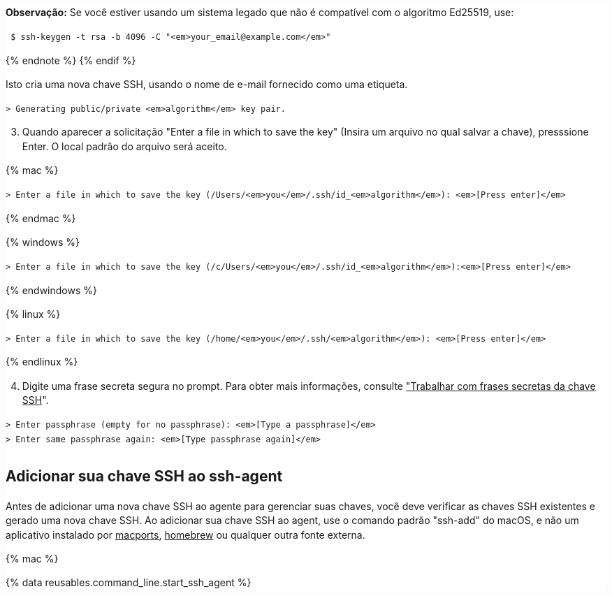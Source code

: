   **Observação:** Se você estiver usando um sistema legado que não é compatível com o algoritmo Ed25519, use:
  ```shell
   $ ssh-keygen -t rsa -b 4096 -C "<em>your_email@example.com</em>"
  ```

  {% endnote %}
  {% endif %}

  Isto cria uma nova chave SSH, usando o nome de e-mail fornecido como uma etiqueta.
  ```shell
  > Generating public/private <em>algorithm</em> key pair.
  ```
3. Quando aparecer a solicitação "Enter a file in which to save the key" (Insira um arquivo no qual salvar a chave), presssione Enter. O local padrão do arquivo será aceito.

  {% mac %}

  ```shell
  > Enter a file in which to save the key (/Users/<em>you</em>/.ssh/id_<em>algorithm</em>): <em>[Press enter]</em>
  ```

  {% endmac %}

  {% windows %}

  ```shell
  > Enter a file in which to save the key (/c/Users/<em>you</em>/.ssh/id_<em>algorithm</em>):<em>[Press enter]</em>
  ```

  {% endwindows %}

  {% linux %}

  ```shell
  > Enter a file in which to save the key (/home/<em>you</em>/.ssh/<em>algorithm</em>): <em>[Press enter]</em>
  ```

  {% endlinux %}

4. Digite uma frase secreta segura no prompt. Para obter mais informações, consulte ["Trabalhar com frases secretas da chave SSH](/articles/working-with-ssh-key-passphrases)".
  ```shell
  > Enter passphrase (empty for no passphrase): <em>[Type a passphrase]</em>
  > Enter same passphrase again: <em>[Type passphrase again]</em>
  ```

## Adicionar sua chave SSH ao ssh-agent

Antes de adicionar uma nova chave SSH ao agente para gerenciar suas chaves, você deve verificar as chaves SSH existentes e gerado uma nova chave SSH. <span class="platform-mac">Ao adicionar sua chave SSH ao agent, use o comando padrão "ssh-add" do macOS, e não um aplicativo instalado por [macports](https://www.macports.org/), [homebrew](http://brew.sh/) ou qualquer outra fonte externa.</span>

{% mac %}

{% data reusables.command_line.start_ssh_agent %}
